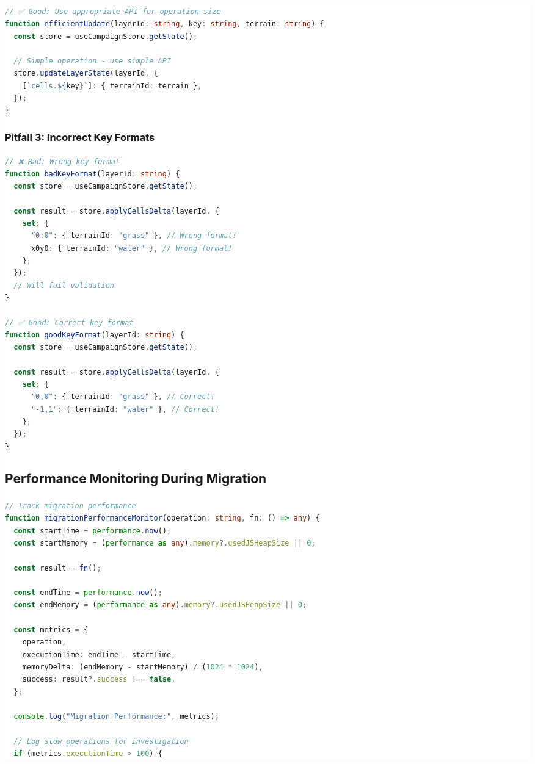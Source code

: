 ```typescript
// ✅ Good: Use appropriate API for operation size
function efficientUpdate(layerId: string, key: string, terrain: string) {
  const store = useCampaignStore.getState();

  // Simple operation - use simple API
  store.updateLayerState(layerId, {
    [`cells.${key}`]: { terrainId: terrain },
  });
}
```

### Pitfall 3: Incorrect Key Formats

```typescript
// ❌ Bad: Wrong key format
function badKeyFormat(layerId: string) {
  const store = useCampaignStore.getState();

  const result = store.applyCellsDelta(layerId, {
    set: {
      "0:0": { terrainId: "grass" }, // Wrong format!
      x0y0: { terrainId: "water" }, // Wrong format!
    },
  });
  // Will fail validation
}

// ✅ Good: Correct key format
function goodKeyFormat(layerId: string) {
  const store = useCampaignStore.getState();

  const result = store.applyCellsDelta(layerId, {
    set: {
      "0,0": { terrainId: "grass" }, // Correct!
      "-1,1": { terrainId: "water" }, // Correct!
    },
  });
}
```

## Performance Monitoring During Migration

```typescript
// Track migration performance
function migrationPerformanceMonitor(operation: string, fn: () => any) {
  const startTime = performance.now();
  const startMemory = (performance as any).memory?.usedJSHeapSize || 0;

  const result = fn();

  const endTime = performance.now();
  const endMemory = (performance as any).memory?.usedJSHeapSize || 0;

  const metrics = {
    operation,
    executionTime: endTime - startTime,
    memoryDelta: (endMemory - startMemory) / (1024 * 1024),
    success: result?.success !== false,
  };

  console.log("Migration Performance:", metrics);

  // Log slow operations for investigation
  if (metrics.executionTime > 100) {
```